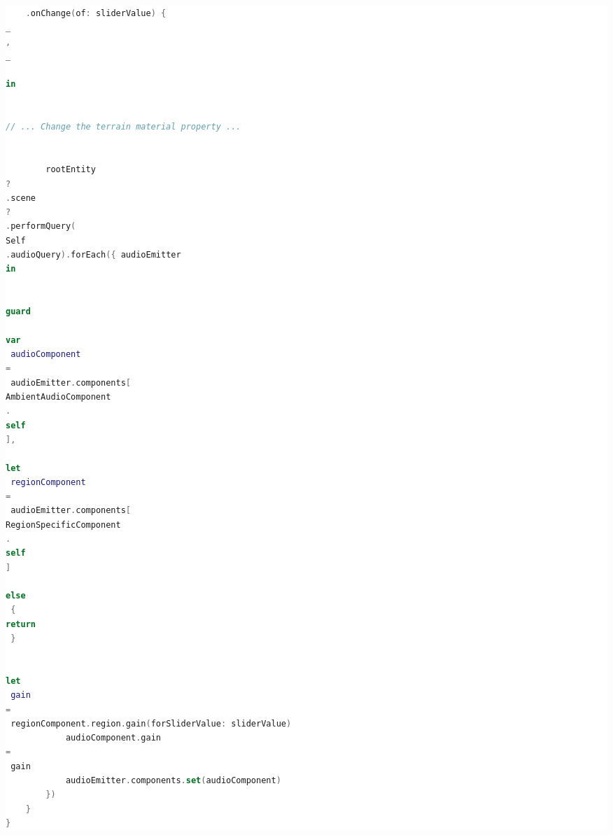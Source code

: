 ```swift
    .onChange(of: sliderValue) { 
_
, 
_
 
in

        
// ... Change the terrain material property ...

                                
        rootEntity
?
.scene
?
.performQuery(
Self
.audioQuery).forEach({ audioEmitter 
in

            
guard
 
var
 audioComponent 
=
 audioEmitter.components[
AmbientAudioComponent
.
self
],
                  
let
 regionComponent 
=
 audioEmitter.components[
RegionSpecificComponent
.
self
]
            
else
 { 
return
 }

            
let
 gain 
=
 regionComponent.region.gain(forSliderValue: sliderValue)
            audioComponent.gain 
=
 gain
            audioEmitter.components.set(audioComponent)
        })
    }
}
```

